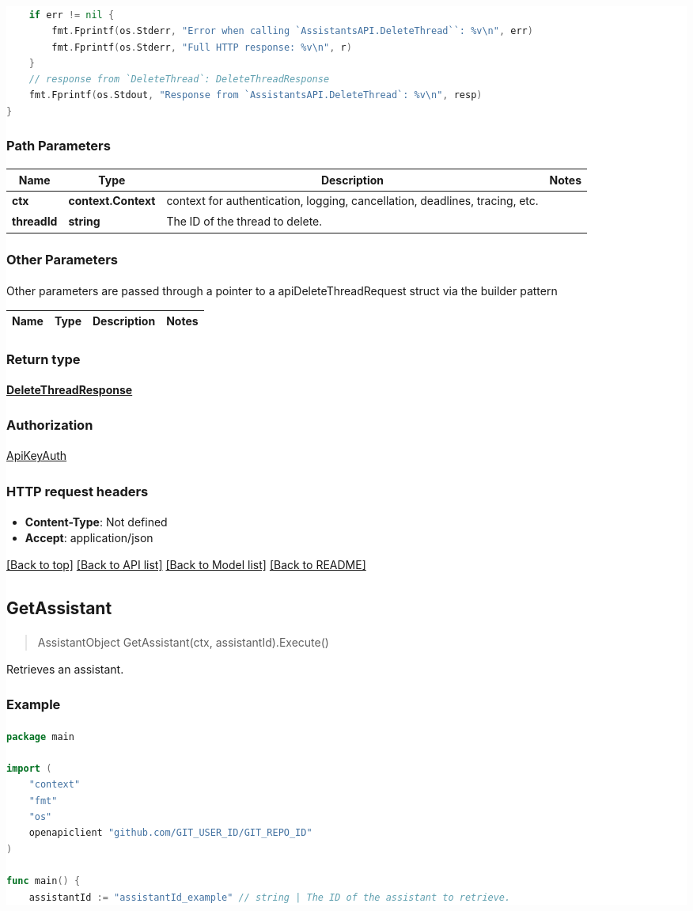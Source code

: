 ```go
	if err != nil {
		fmt.Fprintf(os.Stderr, "Error when calling `AssistantsAPI.DeleteThread``: %v\n", err)
		fmt.Fprintf(os.Stderr, "Full HTTP response: %v\n", r)
	}
	// response from `DeleteThread`: DeleteThreadResponse
	fmt.Fprintf(os.Stdout, "Response from `AssistantsAPI.DeleteThread`: %v\n", resp)
}
```

### Path Parameters


Name | Type | Description  | Notes
------------- | ------------- | ------------- | -------------
**ctx** | **context.Context** | context for authentication, logging, cancellation, deadlines, tracing, etc.
**threadId** | **string** | The ID of the thread to delete. | 

### Other Parameters

Other parameters are passed through a pointer to a apiDeleteThreadRequest struct via the builder pattern


Name | Type | Description  | Notes
------------- | ------------- | ------------- | -------------


### Return type

[**DeleteThreadResponse**](DeleteThreadResponse.md)

### Authorization

[ApiKeyAuth](../README.md#ApiKeyAuth)

### HTTP request headers

- **Content-Type**: Not defined
- **Accept**: application/json

[[Back to top]](#) [[Back to API list]](../README.md#documentation-for-api-endpoints)
[[Back to Model list]](../README.md#documentation-for-models)
[[Back to README]](../README.md)


## GetAssistant

> AssistantObject GetAssistant(ctx, assistantId).Execute()

Retrieves an assistant.

### Example

```go
package main

import (
	"context"
	"fmt"
	"os"
	openapiclient "github.com/GIT_USER_ID/GIT_REPO_ID"
)

func main() {
	assistantId := "assistantId_example" // string | The ID of the assistant to retrieve.

```